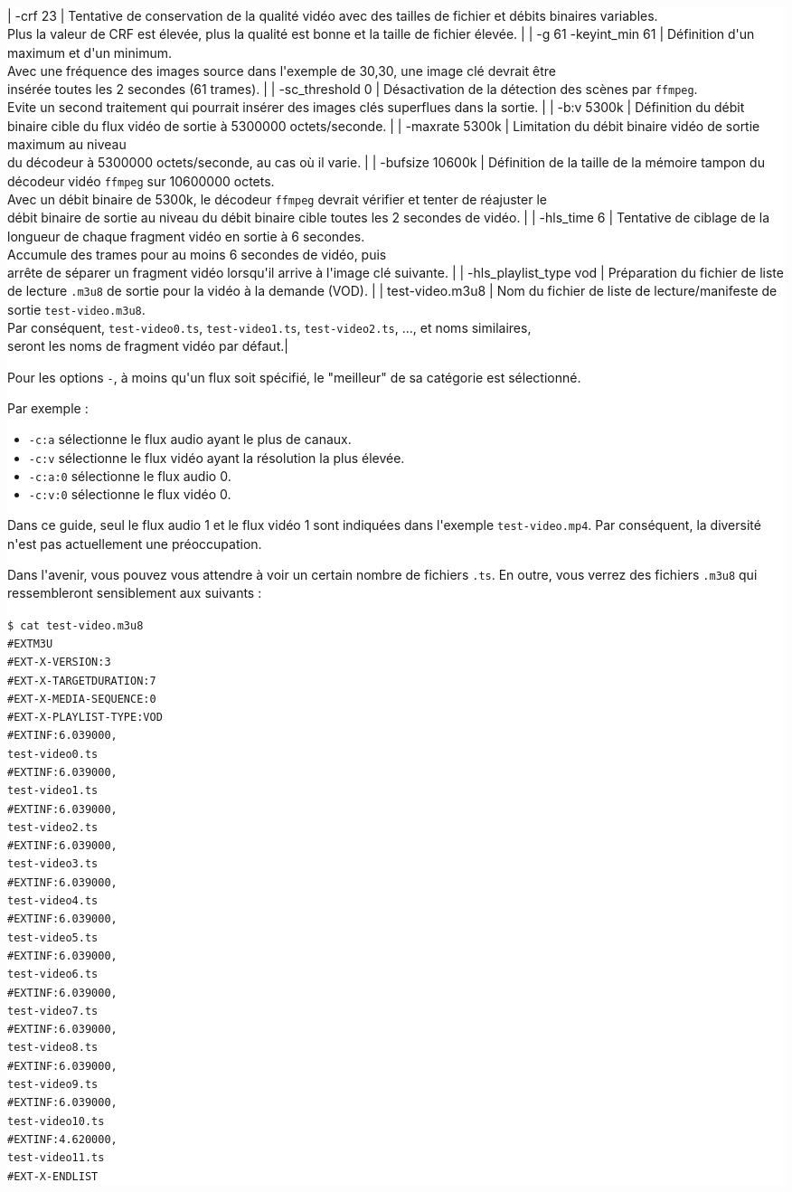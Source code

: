 | -crf 23 | Tentative de conservation de la qualité vidéo avec des tailles de fichier et débits binaires variables.<br/>  Plus la valeur de CRF est élevée, plus la qualité est bonne et la taille de fichier élevée. |
| -g 61 -keyint_min 61 | Définition d'un maximum et d'un minimum.<br/> Avec une fréquence des images source dans l'exemple de 30,30, une image clé devrait être <br/> insérée toutes les 2 secondes (61 trames). |
| -sc_threshold 0 | Désactivation de la détection des scènes par `ffmpeg`.<br/> Evite un second traitement qui pourrait insérer des images clés superflues dans la sortie. |
| -b:v 5300k | Définition du débit binaire cible du flux vidéo de sortie à 5300000 octets/seconde. |
| -maxrate 5300k | Limitation du débit binaire vidéo de sortie maximum au niveau<br/> du décodeur à 5300000 octets/seconde, au cas où il varie. |
| -bufsize 10600k | Définition de la taille de la mémoire tampon du décodeur vidéo `ffmpeg` sur 10600000 octets.<br/>  Avec un débit binaire de 5300k, le décodeur `ffmpeg` devrait vérifier et tenter de réajuster le <br/> débit binaire de sortie au niveau du débit binaire cible toutes les 2 secondes de vidéo. |
| -hls_time 6 | Tentative de ciblage de la longueur de chaque fragment vidéo en sortie à 6 secondes.<br/> Accumule des trames pour au moins 6 secondes de vidéo, puis<br/> arrête de séparer un fragment vidéo lorsqu'il arrive à l'image clé suivante. |
| -hls_playlist_type vod | Préparation du fichier de liste de lecture `.m3u8` de sortie pour la vidéo à la demande (VOD). |
| test-video.m3u8 | Nom du fichier de liste de lecture/manifeste de sortie `test-video.m3u8`.<br/> Par conséquent, `test-video0.ts`, `test-video1.ts`, `test-video2.ts`, ..., et noms similaires,<br/> seront les noms de fragment vidéo par défaut.|

Pour les options `-`, à moins qu'un flux soit spécifié, le "meilleur" de sa catégorie est sélectionné.

Par exemple :
  * `-c:a` sélectionne le flux audio ayant le plus de canaux.
  * `-c:v` sélectionne le flux vidéo ayant la résolution la plus élevée.
  * `-c:a:0` sélectionne le flux audio 0.
  * `-c:v:0` sélectionne le flux vidéo 0.

Dans ce guide, seul le flux audio 1 et le flux vidéo 1 sont indiquées dans l'exemple `test-video.mp4`. Par conséquent, la diversité n'est pas actuellement une préoccupation.

Dans l'avenir, vous pouvez vous attendre à voir un certain nombre de fichiers `.ts`.  En outre, vous verrez des fichiers `.m3u8` qui ressembleront sensiblement aux suivants :

```
$ cat test-video.m3u8 
#EXTM3U
#EXT-X-VERSION:3
#EXT-X-TARGETDURATION:7
#EXT-X-MEDIA-SEQUENCE:0
#EXT-X-PLAYLIST-TYPE:VOD
#EXTINF:6.039000,
test-video0.ts
#EXTINF:6.039000,
test-video1.ts
#EXTINF:6.039000,
test-video2.ts
#EXTINF:6.039000,
test-video3.ts
#EXTINF:6.039000,
test-video4.ts
#EXTINF:6.039000,
test-video5.ts
#EXTINF:6.039000,
test-video6.ts
#EXTINF:6.039000,
test-video7.ts
#EXTINF:6.039000,
test-video8.ts
#EXTINF:6.039000,
test-video9.ts
#EXTINF:6.039000,
test-video10.ts
#EXTINF:4.620000,
test-video11.ts
#EXT-X-ENDLIST
```